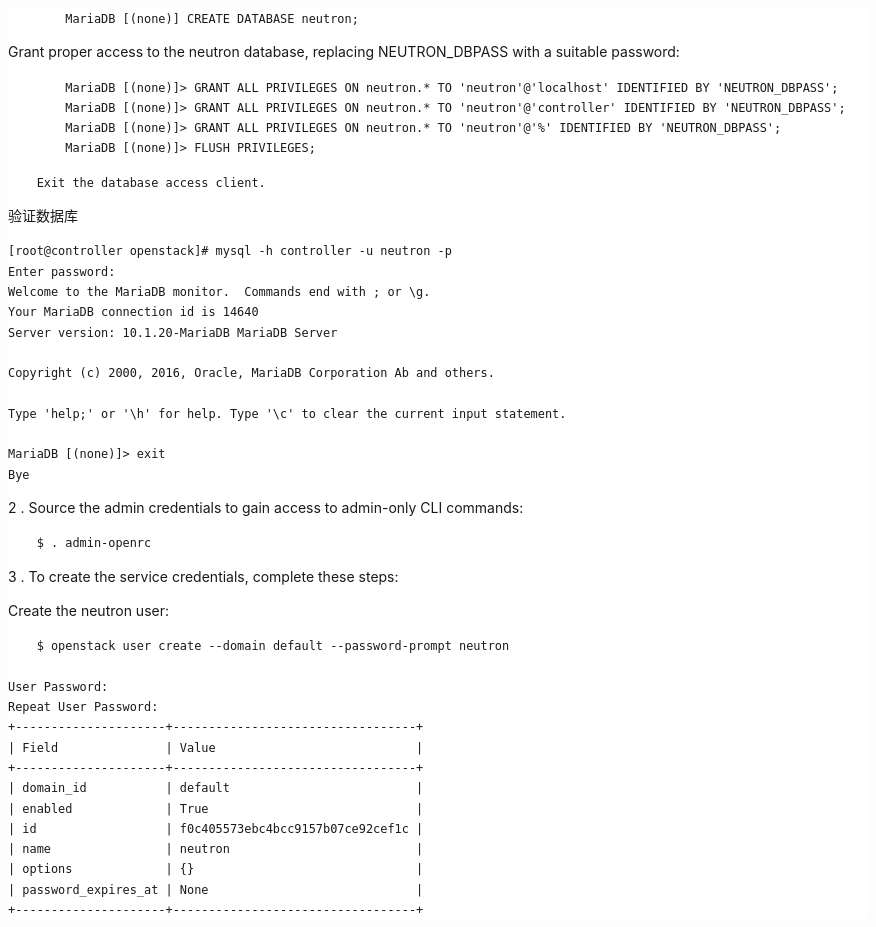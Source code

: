 ```txt
        MariaDB [(none)] CREATE DATABASE neutron;
```
Grant proper access to the neutron database, replacing NEUTRON_DBPASS with a suitable password:

```txt
        MariaDB [(none)]> GRANT ALL PRIVILEGES ON neutron.* TO 'neutron'@'localhost' IDENTIFIED BY 'NEUTRON_DBPASS';
        MariaDB [(none)]> GRANT ALL PRIVILEGES ON neutron.* TO 'neutron'@'controller' IDENTIFIED BY 'NEUTRON_DBPASS';
        MariaDB [(none)]> GRANT ALL PRIVILEGES ON neutron.* TO 'neutron'@'%' IDENTIFIED BY 'NEUTRON_DBPASS';
        MariaDB [(none)]> FLUSH PRIVILEGES; 
```
        Exit the database access client.

验证数据库

```txt
[root@controller openstack]# mysql -h controller -u neutron -p
Enter password: 
Welcome to the MariaDB monitor.  Commands end with ; or \g.
Your MariaDB connection id is 14640
Server version: 10.1.20-MariaDB MariaDB Server

Copyright (c) 2000, 2016, Oracle, MariaDB Corporation Ab and others.

Type 'help;' or '\h' for help. Type '\c' to clear the current input statement.

MariaDB [(none)]> exit
Bye
```

2 .  Source the admin credentials to gain access to admin-only CLI commands:

```txt
    $ . admin-openrc
```
3 . To create the service credentials, complete these steps:

Create the neutron user:

```txt
    $ openstack user create --domain default --password-prompt neutron

User Password:
Repeat User Password:
+---------------------+----------------------------------+
| Field               | Value                            |
+---------------------+----------------------------------+
| domain_id           | default                          |
| enabled             | True                             |
| id                  | f0c405573ebc4bcc9157b07ce92cef1c |
| name                | neutron                          |
| options             | {}                               |
| password_expires_at | None                             |
+---------------------+----------------------------------+
```
